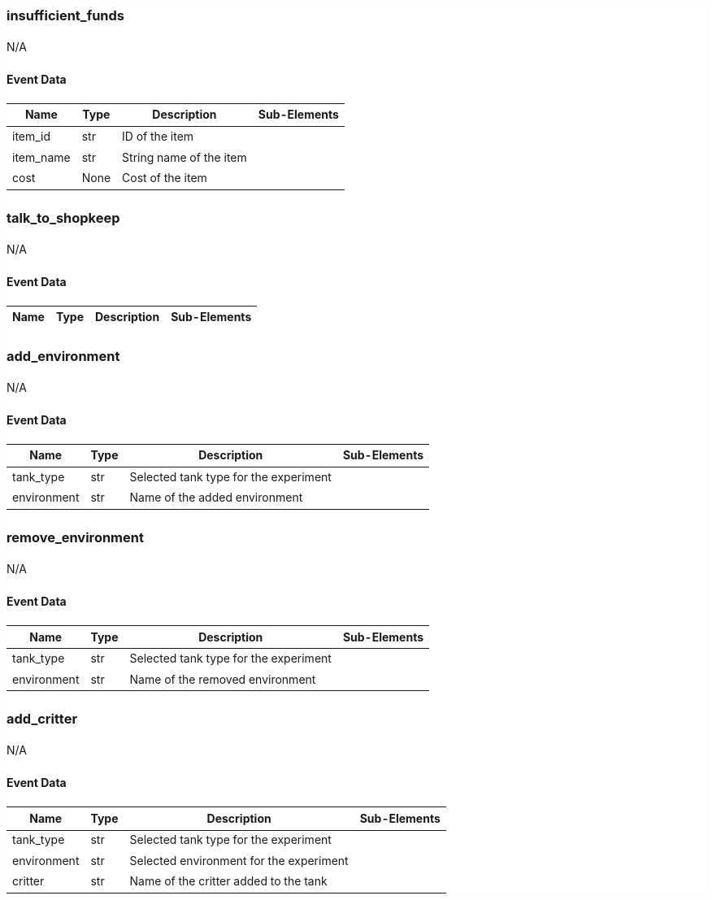 ### **insufficient_funds**

N/A

#### Event Data

| **Name** | **Type** | **Description** | **Sub-Elements** |
| ---      | ---      | ---             | ---         |
| item_id | str | ID of the item | |
| item_name | str | String name of the item | |
| cost | None | Cost of the item | |  

### **talk_to_shopkeep**

N/A

#### Event Data

| **Name** | **Type** | **Description** | **Sub-Elements** |
| ---      | ---      | ---             | ---         |  

### **add_environment**

N/A

#### Event Data

| **Name** | **Type** | **Description** | **Sub-Elements** |
| ---      | ---      | ---             | ---         |
| tank_type | str | Selected tank type for the experiment | |
| environment | str | Name of the added environment | |  

### **remove_environment**

N/A

#### Event Data

| **Name** | **Type** | **Description** | **Sub-Elements** |
| ---      | ---      | ---             | ---         |
| tank_type | str | Selected tank type for the experiment | |
| environment | str | Name of the removed environment | |  

### **add_critter**

N/A

#### Event Data

| **Name** | **Type** | **Description** | **Sub-Elements** |
| ---      | ---      | ---             | ---         |
| tank_type | str | Selected tank type for the experiment | |
| environment | str | Selected environment for the experiment | |
| critter | str | Name of the critter added to the tank | |  
